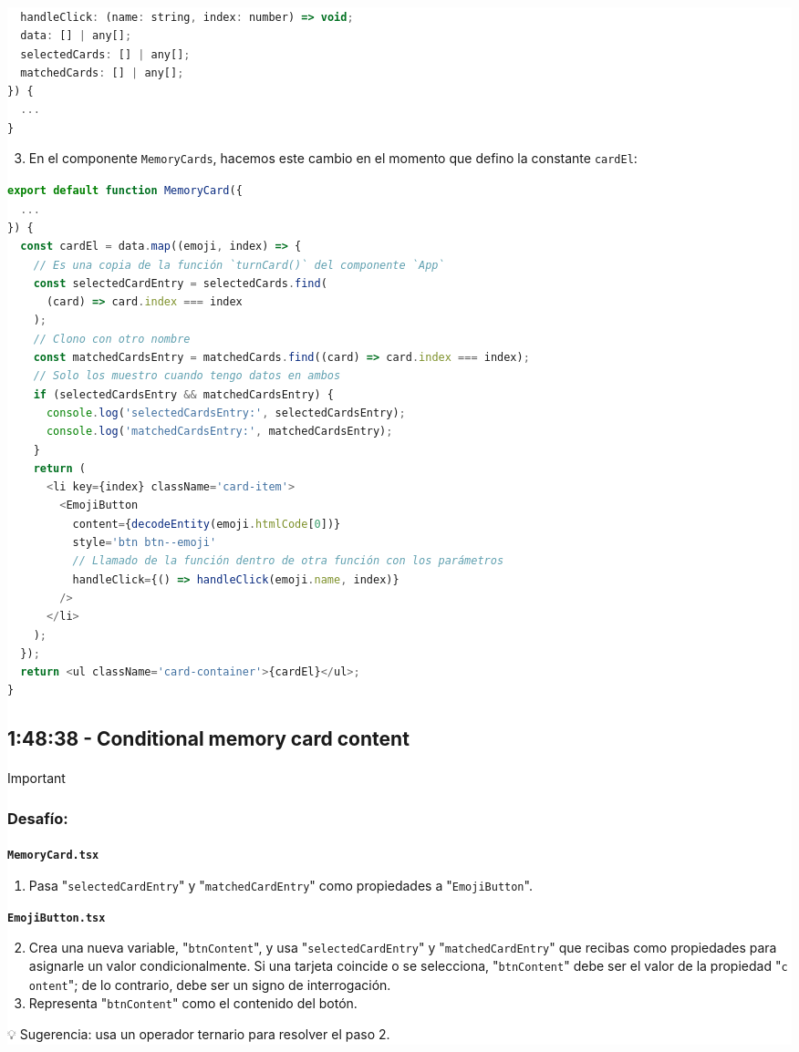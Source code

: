 ```js
  handleClick: (name: string, index: number) => void;
  data: [] | any[];
  selectedCards: [] | any[];
  matchedCards: [] | any[];
}) {
  ...
}
```
3. En el componente `MemoryCards`, hacemos este cambio en el momento
que defino la constante `cardEl`:
```js
export default function MemoryCard({
  ...
}) {
  const cardEl = data.map((emoji, index) => {
    // Es una copia de la función `turnCard()` del componente `App`
    const selectedCardEntry = selectedCards.find(
      (card) => card.index === index
    );
    // Clono con otro nombre 
    const matchedCardsEntry = matchedCards.find((card) => card.index === index);
    // Solo los muestro cuando tengo datos en ambos
    if (selectedCardsEntry && matchedCardsEntry) {
      console.log('selectedCardsEntry:', selectedCardsEntry);
      console.log('matchedCardsEntry:', matchedCardsEntry);
    }
    return (
      <li key={index} className='card-item'>
        <EmojiButton
          content={decodeEntity(emoji.htmlCode[0])}
          style='btn btn--emoji'
          // Llamado de la función dentro de otra función con los parámetros
          handleClick={() => handleClick(emoji.name, index)}
        />
      </li>
    );
  });
  return <ul className='card-container'>{cardEl}</ul>;
}
```

## 1:48:38 - Conditional memory card content

>[!IMPORTANT]
>### Desafío:
>**`MemoryCard.tsx`**
>1) Pasa "`selectedCardEntry`" y "`matchedCardEntry`" como propiedades a "`EmojiButton`".
>
>**`EmojiButton.tsx`**
>
>2) Crea una nueva variable, "`btnContent`", y usa "`selectedCardEntry`" y "`matchedCardEntry`" que recibas como propiedades para asignarle un valor condicionalmente. Si una tarjeta coincide o se selecciona, "`btnContent`" debe ser el valor de la propiedad "`content`"; de lo contrario, debe ser un signo de interrogación.
>3) Representa "`btnContent`" como el contenido del botón.
>
>💡 Sugerencia: usa un operador ternario para resolver el paso 2.
